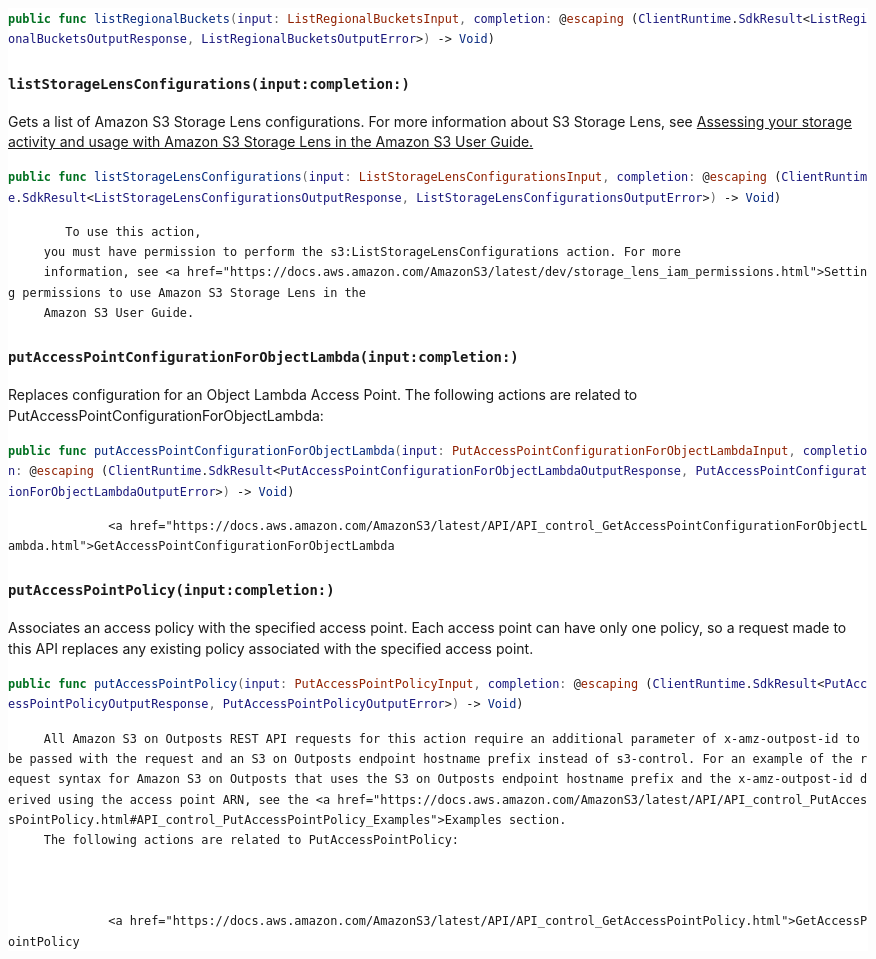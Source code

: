 ``` swift
public func listRegionalBuckets(input: ListRegionalBucketsInput, completion: @escaping (ClientRuntime.SdkResult<ListRegionalBucketsOutputResponse, ListRegionalBucketsOutputError>) -> Void)
```

### `listStorageLensConfigurations(input:completion:)`

Gets a list of Amazon S3 Storage Lens configurations. For more information about S3 Storage Lens, see
<a href="https:​//docs.aws.amazon.com/AmazonS3/latest/dev/storage_lens.html">Assessing your storage
activity and usage with Amazon S3 Storage Lens  in the
Amazon S3 User Guide.

``` swift
public func listStorageLensConfigurations(input: ListStorageLensConfigurationsInput, completion: @escaping (ClientRuntime.SdkResult<ListStorageLensConfigurationsOutputResponse, ListStorageLensConfigurationsOutputError>) -> Void)
```

``` 
        To use this action,
     you must have permission to perform the s3:ListStorageLensConfigurations action. For more
     information, see <a href="https://docs.aws.amazon.com/AmazonS3/latest/dev/storage_lens_iam_permissions.html">Setting permissions to use Amazon S3 Storage Lens in the
     Amazon S3 User Guide.
```

### `putAccessPointConfigurationForObjectLambda(input:completion:)`

Replaces configuration for an Object Lambda Access Point.
The following actions are related to PutAccessPointConfigurationForObjectLambda:​

``` swift
public func putAccessPointConfigurationForObjectLambda(input: PutAccessPointConfigurationForObjectLambdaInput, completion: @escaping (ClientRuntime.SdkResult<PutAccessPointConfigurationForObjectLambdaOutputResponse, PutAccessPointConfigurationForObjectLambdaOutputError>) -> Void)
```

``` 
              <a href="https://docs.aws.amazon.com/AmazonS3/latest/API/API_control_GetAccessPointConfigurationForObjectLambda.html">GetAccessPointConfigurationForObjectLambda
```

### `putAccessPointPolicy(input:completion:)`

Associates an access policy with the specified access point. Each access point can have only one policy, so a request made to this API
replaces any existing policy associated with the specified access point.

``` swift
public func putAccessPointPolicy(input: PutAccessPointPolicyInput, completion: @escaping (ClientRuntime.SdkResult<PutAccessPointPolicyOutputResponse, PutAccessPointPolicyOutputError>) -> Void)
```

``` 
     All Amazon S3 on Outposts REST API requests for this action require an additional parameter of x-amz-outpost-id to be passed with the request and an S3 on Outposts endpoint hostname prefix instead of s3-control. For an example of the request syntax for Amazon S3 on Outposts that uses the S3 on Outposts endpoint hostname prefix and the x-amz-outpost-id derived using the access point ARN, see the <a href="https://docs.aws.amazon.com/AmazonS3/latest/API/API_control_PutAccessPointPolicy.html#API_control_PutAccessPointPolicy_Examples">Examples section.
     The following actions are related to PutAccessPointPolicy:



              <a href="https://docs.aws.amazon.com/AmazonS3/latest/API/API_control_GetAccessPointPolicy.html">GetAccessPointPolicy

```